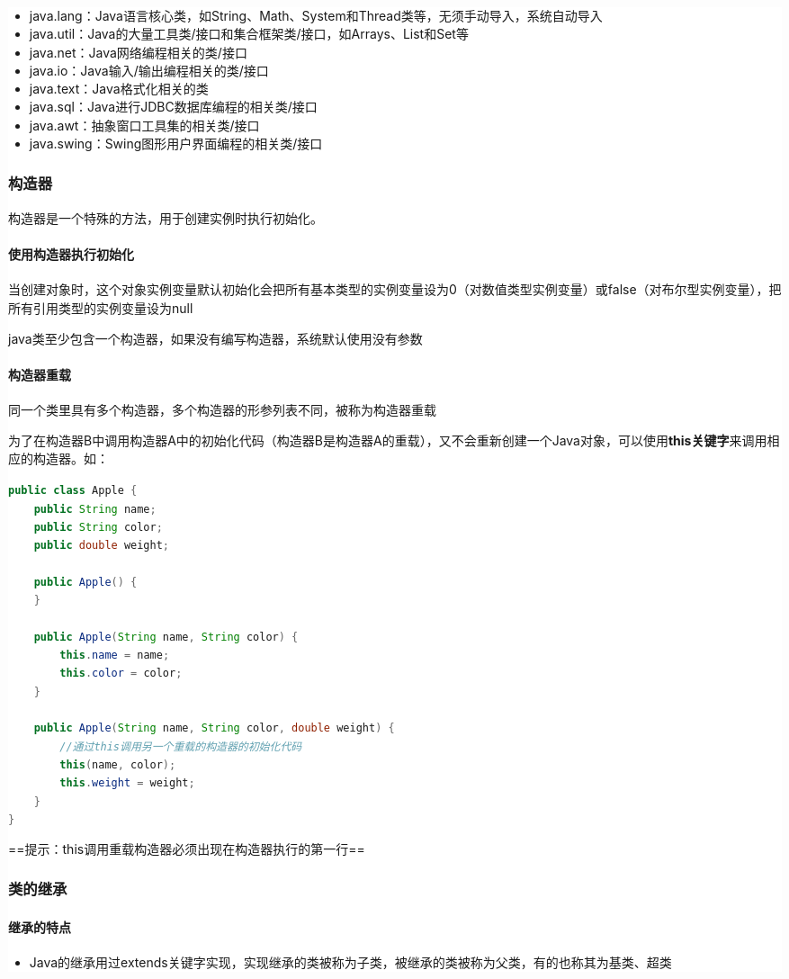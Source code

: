 - java.lang：Java语言核心类，如String、Math、System和Thread类等，无须手动导入，系统自动导入
- java.util：Java的大量工具类/接口和集合框架类/接口，如Arrays、List和Set等
- java.net：Java网络编程相关的类/接口
- java.io：Java输入/输出编程相关的类/接口
- java.text：Java格式化相关的类
- java.sql：Java进行JDBC数据库编程的相关类/接口
- java.awt：抽象窗口工具集的相关类/接口
- java.swing：Swing图形用户界面编程的相关类/接口

### 构造器

构造器是一个特殊的方法，用于创建实例时执行初始化。

#### 使用构造器执行初始化

当创建对象时，这个对象实例变量默认初始化会把所有基本类型的实例变量设为0（对数值类型实例变量）或false（对布尔型实例变量），把所有引用类型的实例变量设为null

java类至少包含一个构造器，如果没有编写构造器，系统默认使用没有参数

#### 构造器重载

同一个类里具有多个构造器，多个构造器的形参列表不同，被称为构造器重载

为了在构造器B中调用构造器A中的初始化代码（构造器B是构造器A的重载），又不会重新创建一个Java对象，可以使用**this关键字**来调用相应的构造器。如：

```java
public class Apple {
    public String name;
    public String color;
    public double weight;

    public Apple() {
    }

    public Apple(String name, String color) {
        this.name = name;
        this.color = color;
    }

    public Apple(String name, String color, double weight) {
        //通过this调用另一个重载的构造器的初始化代码
        this(name, color);
        this.weight = weight;
    }
}

```

==提示：this调用重载构造器必须出现在构造器执行的第一行==

### 类的继承

#### 继承的特点

- Java的继承用过extends关键字实现，实现继承的类被称为子类，被继承的类被称为父类，有的也称其为基类、超类
